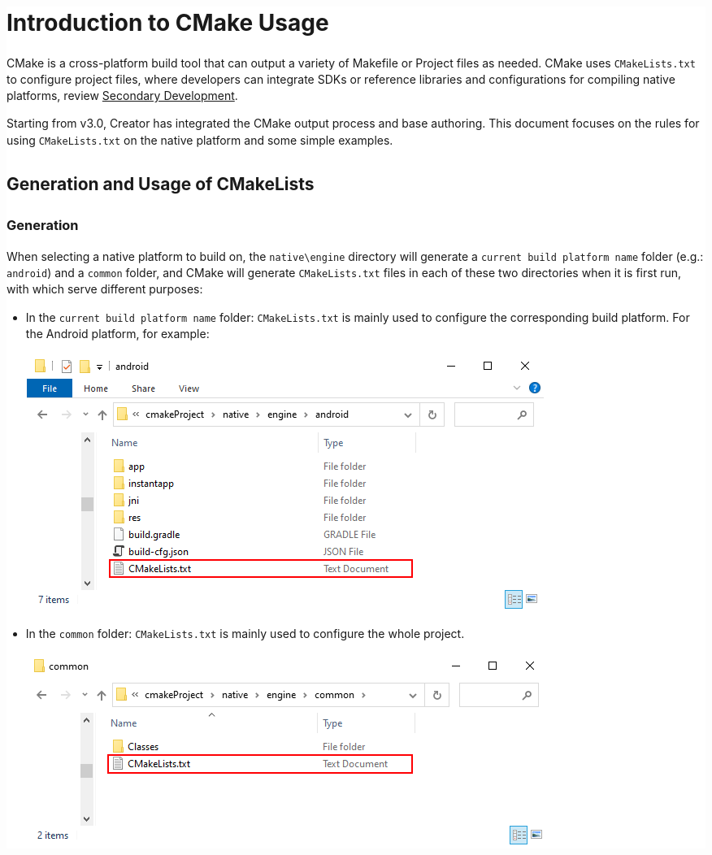 # Introduction to CMake Usage

CMake is a cross-platform build tool that can output a variety of Makefile or Project files as needed. CMake uses `CMakeLists.txt` to configure project files, where developers can integrate SDKs or reference libraries and configurations for compiling native platforms, review [Secondary Development](../editor/publish/native-options.md#secondary-development).

Starting from v3.0, Creator has integrated the CMake output process and base authoring. This document focuses on the rules for using `CMakeLists.txt` on the native platform and some simple examples.

## Generation and Usage of CMakeLists

### Generation

When selecting a native platform to build on, the `native\engine` directory will generate a `current build platform name` folder (e.g.: `android`) and a `common` folder, and CMake will generate `CMakeLists.txt` files in each of these two directories when it is first run, with which serve different purposes:

- In the `current build platform name` folder: `CMakeLists.txt` is mainly used to configure the corresponding build platform. For the Android platform, for example:

    ![folder2](./cmak-learning/folder3.png)

- In the `common` folder: `CMakeLists.txt` is mainly used to configure the whole project.

    ![folder2](./cmak-learning/folder4.png)

